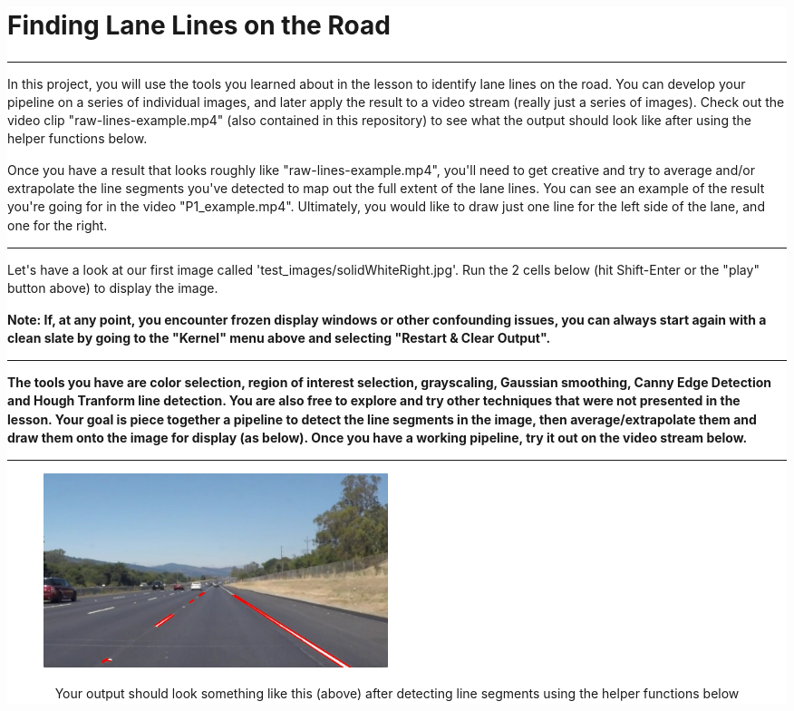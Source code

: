 
# **Finding Lane Lines on the Road** 
***
In this project, you will use the tools you learned about in the lesson to identify lane lines on the road.  You can develop your pipeline on a series of individual images, and later apply the result to a video stream (really just a series of images). Check out the video clip "raw-lines-example.mp4" (also contained in this repository) to see what the output should look like after using the helper functions below. 

Once you have a result that looks roughly like "raw-lines-example.mp4", you'll need to get creative and try to average and/or extrapolate the line segments you've detected to map out the full extent of the lane lines.  You can see an example of the result you're going for in the video "P1_example.mp4".  Ultimately, you would like to draw just one line for the left side of the lane, and one for the right.

---
Let's have a look at our first image called 'test_images/solidWhiteRight.jpg'.  Run the 2 cells below (hit Shift-Enter or the "play" button above) to display the image.

**Note: If, at any point, you encounter frozen display windows or other confounding issues, you can always start again with a clean slate by going to the "Kernel" menu above and selecting "Restart & Clear Output".**

---

**The tools you have are color selection, region of interest selection, grayscaling, Gaussian smoothing, Canny Edge Detection and Hough Tranform line detection.  You  are also free to explore and try other techniques that were not presented in the lesson.  Your goal is piece together a pipeline to detect the line segments in the image, then average/extrapolate them and draw them onto the image for display (as below).  Once you have a working pipeline, try it out on the video stream below.**

---

<figure>
 <img src="line-segments-example.jpg" width="380" alt="Combined Image" />
 <figcaption>
 <p></p> 
 <p style="text-align: center;"> Your output should look something like this (above) after detecting line segments using the helper functions below </p> 
 </figcaption>